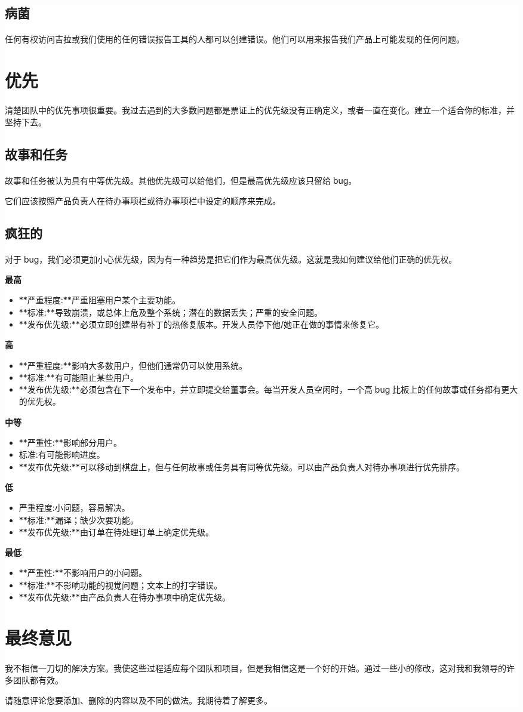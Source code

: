 ## 病菌

任何有权访问吉拉或我们使用的任何错误报告工具的人都可以创建错误。他们可以用来报告我们产品上可能发现的任何问题。

# 优先

清楚团队中的优先事项很重要。我过去遇到的大多数问题都是票证上的优先级没有正确定义，或者一直在变化。建立一个适合你的标准，并坚持下去。

## 故事和任务

故事和任务被认为具有中等优先级。其他优先级可以给他们，但是最高优先级应该只留给 bug。

它们应该按照产品负责人在待办事项栏或待办事项栏中设定的顺序来完成。

## 疯狂的

对于 bug，我们必须更加小心优先级，因为有一种趋势是把它们作为最高优先级。这就是我如何建议给他们正确的优先权。

**最高**

*   **严重程度:**严重阻塞用户某个主要功能。
*   **标准:**导致崩溃，或总体上危及整个系统；潜在的数据丢失；严重的安全问题。
*   **发布优先级:**必须立即创建带有补丁的热修复版本。开发人员停下他/她正在做的事情来修复它。

**高**

*   **严重程度:**影响大多数用户，但他们通常仍可以使用系统。
*   **标准:**有可能阻止某些用户。
*   **发布优先级:**必须包含在下一个发布中，并立即提交给董事会。每当开发人员空闲时，一个高 bug 比板上的任何故事或任务都有更大的优先权。

**中等**

*   **严重性:**影响部分用户。
*   标准:有可能影响进度。
*   **发布优先级:**可以移动到棋盘上，但与任何故事或任务具有同等优先级。可以由产品负责人对待办事项进行优先排序。

**低**

*   严重程度:小问题，容易解决。
*   **标准:**漏译；缺少次要功能。
*   **发布优先级:**由订单在待处理订单上确定优先级。

**最低**

*   **严重性:**不影响用户的小问题。
*   **标准:**不影响功能的视觉问题；文本上的打字错误。
*   **发布优先级:**由产品负责人在待办事项中确定优先级。

# 最终意见

我不相信一刀切的解决方案。我使这些过程适应每个团队和项目，但是我相信这是一个好的开始。通过一些小的修改，这对我和我领导的许多团队都有效。

请随意评论您要添加、删除的内容以及不同的做法。我期待着了解更多。
